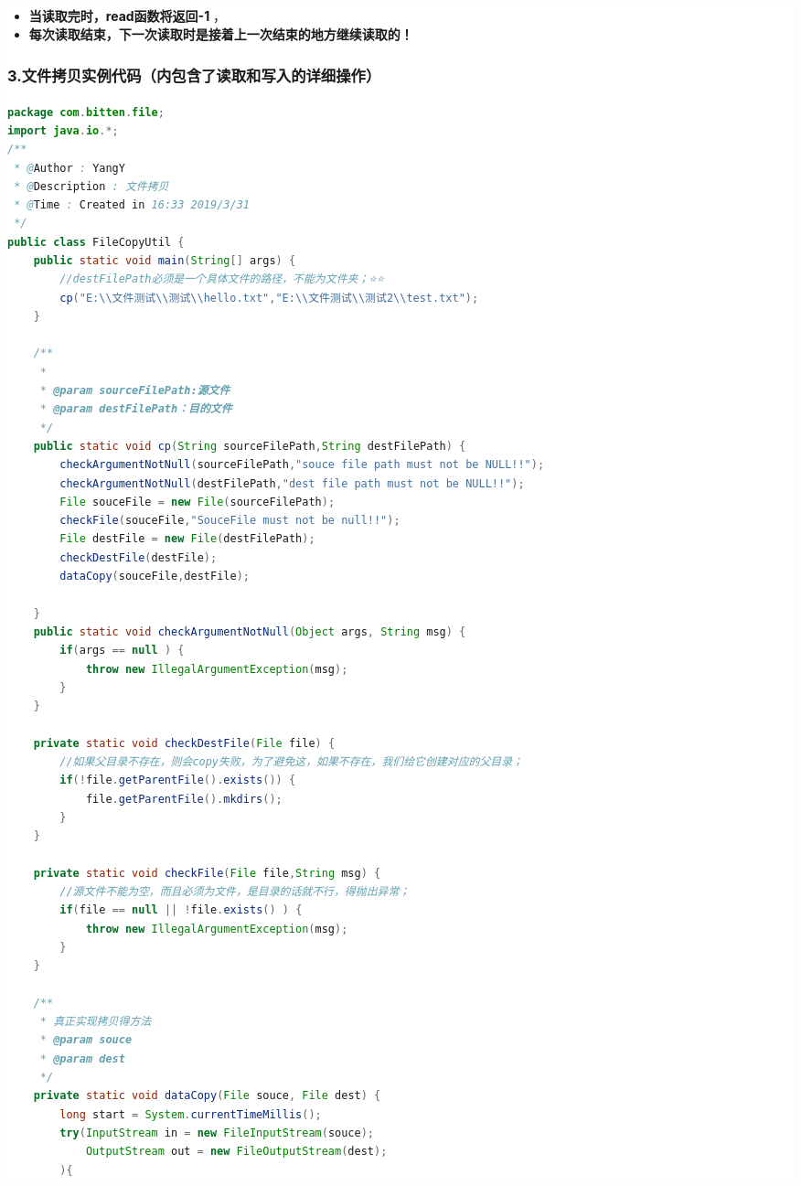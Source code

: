 + **当读取完时，read函数将返回-1** ，
+ **每次读取结束，下一次读取时是接着上一次结束的地方继续读取的！**  

### 3.文件拷贝实例代码（内包含了读取和写入的详细操作）

```java
package com.bitten.file;
import java.io.*;
/**
 * @Author : YangY
 * @Description : 文件拷贝
 * @Time : Created in 16:33 2019/3/31
 */
public class FileCopyUtil {
    public static void main(String[] args) {
        //destFilePath必须是一个具体文件的路径，不能为文件夹；⭐⭐
        cp("E:\\文件测试\\测试\\hello.txt","E:\\文件测试\\测试2\\test.txt");
    }

    /**
     *
     * @param sourceFilePath:源文件
     * @param destFilePath：目的文件
     */
    public static void cp(String sourceFilePath,String destFilePath) {
        checkArgumentNotNull(sourceFilePath,"souce file path must not be NULL!!");
        checkArgumentNotNull(destFilePath,"dest file path must not be NULL!!");
        File souceFile = new File(sourceFilePath);
        checkFile(souceFile,"SouceFile must not be null!!");
        File destFile = new File(destFilePath);
        checkDestFile(destFile);
        dataCopy(souceFile,destFile);

    }
    public static void checkArgumentNotNull(Object args, String msg) {
        if(args == null ) {
            throw new IllegalArgumentException(msg);
        }
    }

    private static void checkDestFile(File file) {
        //如果父目录不存在，则会copy失败，为了避免这，如果不存在，我们给它创建对应的父目录；
        if(!file.getParentFile().exists()) {
            file.getParentFile().mkdirs();
        }
    }

    private static void checkFile(File file,String msg) {
        //源文件不能为空，而且必须为文件，是目录的话就不行，得抛出异常；
        if(file == null || !file.exists() ) {
            throw new IllegalArgumentException(msg);
        }
    }

    /**
     * 真正实现拷贝得方法
     * @param souce
     * @param dest
     */
    private static void dataCopy(File souce, File dest) {
        long start = System.currentTimeMillis();
        try(InputStream in = new FileInputStream(souce);
            OutputStream out = new FileOutputStream(dest);
        ){
```
